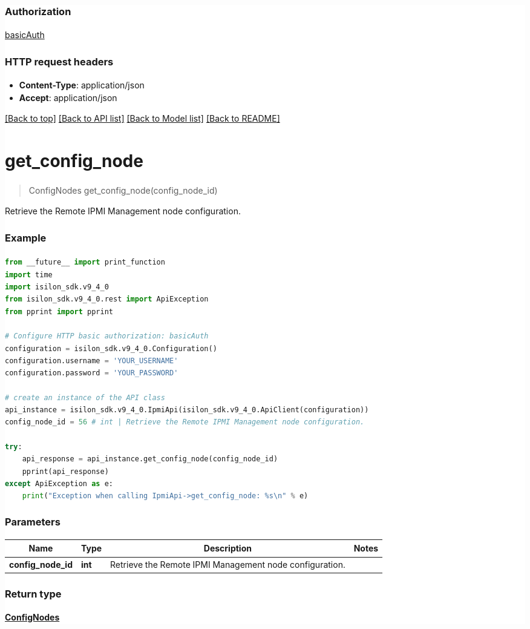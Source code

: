 ### Authorization

[basicAuth](../README.md#basicAuth)

### HTTP request headers

 - **Content-Type**: application/json
 - **Accept**: application/json

[[Back to top]](#) [[Back to API list]](../README.md#documentation-for-api-endpoints) [[Back to Model list]](../README.md#documentation-for-models) [[Back to README]](../README.md)

# **get_config_node**
> ConfigNodes get_config_node(config_node_id)



Retrieve the Remote IPMI Management node configuration.

### Example
```python
from __future__ import print_function
import time
import isilon_sdk.v9_4_0
from isilon_sdk.v9_4_0.rest import ApiException
from pprint import pprint

# Configure HTTP basic authorization: basicAuth
configuration = isilon_sdk.v9_4_0.Configuration()
configuration.username = 'YOUR_USERNAME'
configuration.password = 'YOUR_PASSWORD'

# create an instance of the API class
api_instance = isilon_sdk.v9_4_0.IpmiApi(isilon_sdk.v9_4_0.ApiClient(configuration))
config_node_id = 56 # int | Retrieve the Remote IPMI Management node configuration.

try:
    api_response = api_instance.get_config_node(config_node_id)
    pprint(api_response)
except ApiException as e:
    print("Exception when calling IpmiApi->get_config_node: %s\n" % e)
```

### Parameters

Name | Type | Description  | Notes
------------- | ------------- | ------------- | -------------
 **config_node_id** | **int**| Retrieve the Remote IPMI Management node configuration. | 

### Return type

[**ConfigNodes**](ConfigNodes.md)
